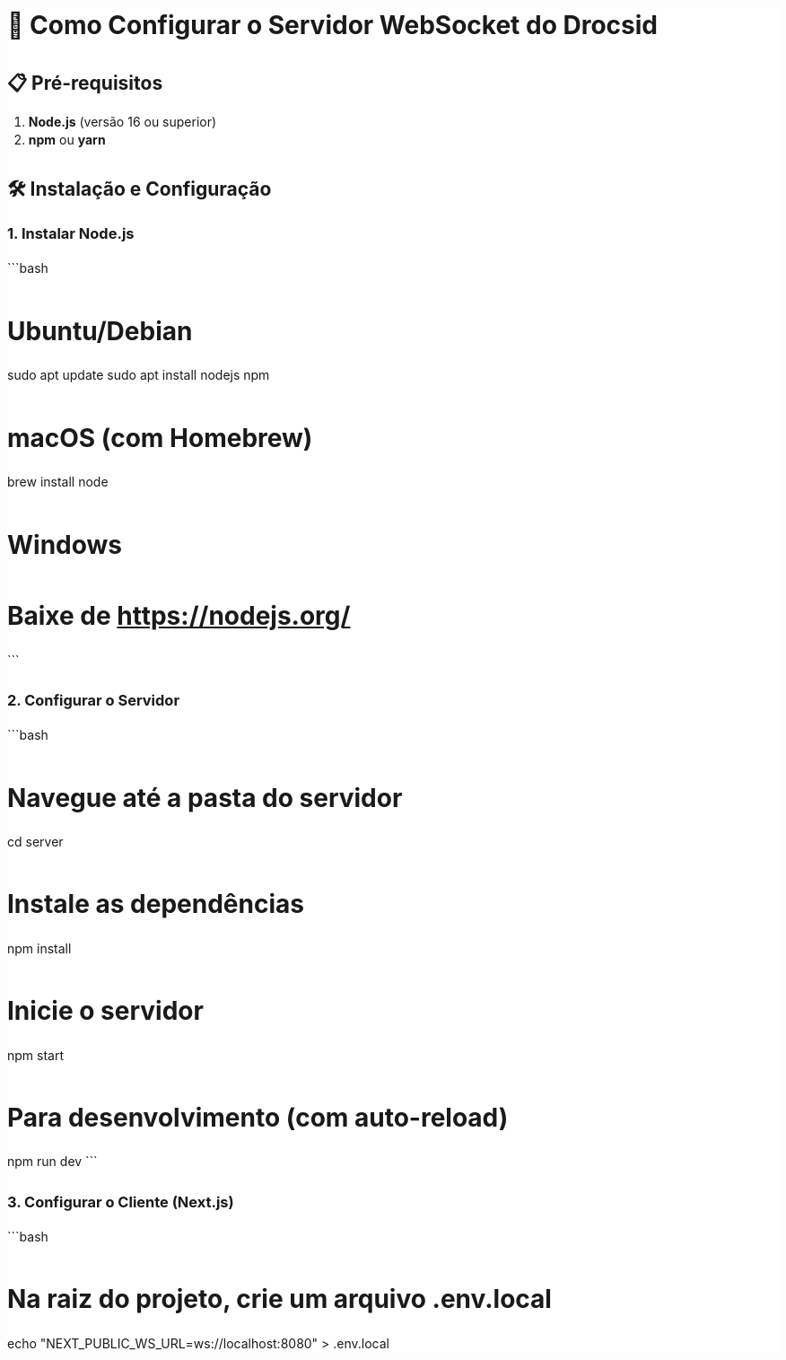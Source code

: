 # 🚀 Como Configurar o Servidor WebSocket do Drocsid

## 📋 Pré-requisitos

1. **Node.js** (versão 16 ou superior)
2. **npm** ou **yarn**

## 🛠️ Instalação e Configuração

### 1. Instalar Node.js
\`\`\`bash
# Ubuntu/Debian
sudo apt update
sudo apt install nodejs npm

# macOS (com Homebrew)
brew install node

# Windows
# Baixe de https://nodejs.org/
\`\`\`

### 2. Configurar o Servidor
\`\`\`bash
# Navegue até a pasta do servidor
cd server

# Instale as dependências
npm install

# Inicie o servidor
npm start

# Para desenvolvimento (com auto-reload)
npm run dev
\`\`\`

### 3. Configurar o Cliente (Next.js)
\`\`\`bash
# Na raiz do projeto, crie um arquivo .env.local
echo "NEXT_PUBLIC_WS_URL=ws://localhost:8080" > .env.local
